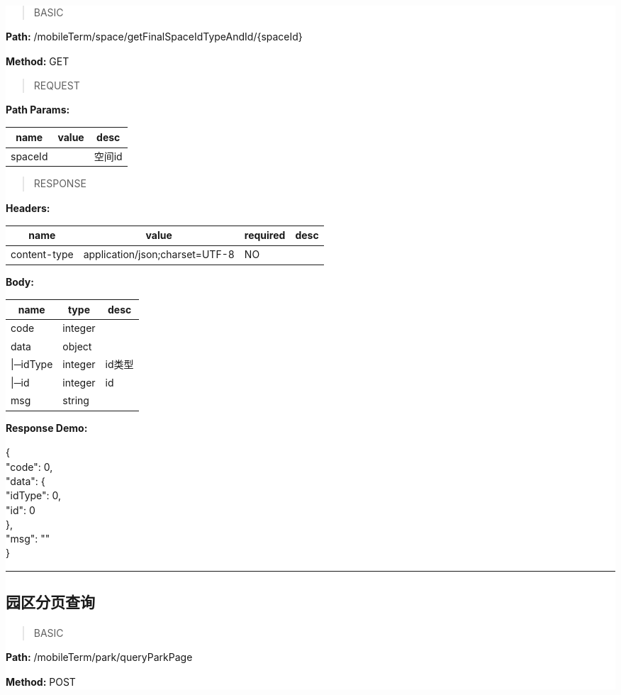 > BASIC

**Path:** /mobileTerm/space/getFinalSpaceIdTypeAndId/{spaceId}

**Method:** GET

> REQUEST

**Path Params:**

|name|value|desc|
|---|---|---|
|spaceId||空间id|

> RESPONSE

**Headers:**

|name|value|required|desc|
|---|---|---|---|
|content-type|application/json;charset=UTF-8|NO||

**Body:**

|name|type|desc|
|---|---|---|
|code|integer||
|data|object||
|\|─idType|integer|id类型|
|\|─id|integer|id|
|msg|string||

**Response Demo:**

{  
  "code": 0,  
  "data": {  
    "idType": 0,  
    "id": 0  
  },  
  "msg": ""  
}

---

## 园区分页查询

> BASIC

**Path:** /mobileTerm/park/queryParkPage

**Method:** POST
